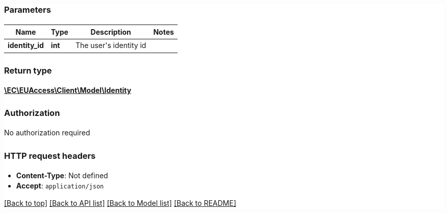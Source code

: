 ### Parameters

| Name | Type | Description  | Notes |
| ------------- | ------------- | ------------- | ------------- |
| **identity_id** | **int**| The user&#39;s identity id | |

### Return type

[**\EC\EUAccess\Client\Model\Identity**](../Model/Identity.md)

### Authorization

No authorization required

### HTTP request headers

- **Content-Type**: Not defined
- **Accept**: `application/json`

[[Back to top]](#) [[Back to API list]](../../README.md#endpoints)
[[Back to Model list]](../../README.md#models)
[[Back to README]](../../README.md)
